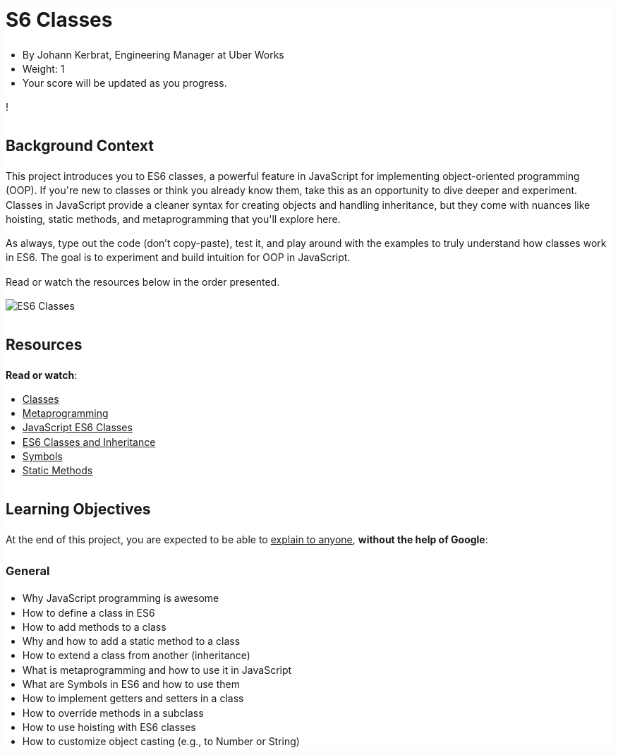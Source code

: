 S6 Classes
==========

-   By Johann Kerbrat, Engineering Manager at Uber Works
-   Weight: 1
-   Your score will be updated as you progress.

!

Background Context
------------------

This project introduces you to ES6 classes, a powerful feature in JavaScript for implementing object-oriented programming (OOP). If you're new to classes or think you already know them, take this as an opportunity to dive deeper and experiment. Classes in JavaScript provide a cleaner syntax for creating objects and handling inheritance, but they come with nuances like hoisting, static methods, and metaprogramming that you'll explore here.

As always, type out the code (don’t copy-paste), test it, and play around with the examples to truly understand how classes work in ES6. The goal is to experiment and build intuition for OOP in JavaScript.

Read or watch the resources below in the order presented.

![ES6 Classes](https://s3.eu-west-3.amazonaws.com/hbtn.intranet/uploads/medias/2019/12/817248fb77fb5c2cef3f.jpeg?X-Amz-Algorithm=AWS4-HMAC-SHA256&X-Amz-Credential=AKIA4MYA5JM5DUTZGMZG%2F20250419%2Feu-west-3%2Fs3%2Faws4_request&X-Amz-Date=20250419T044902Z&X-Amz-Expires=86400&X-Amz-SignedHeaders=host&X-Amz-Signature=fe8da21e67d02b152796a55fef3489a43eeda59bada4c63fb52d673e87c87d42)

Resources
---------

**Read or watch**:

-   [Classes](https://developer.mozilla.org/en-US/docs/Web/JavaScript/Reference/Classes "Classes")
-   [Metaprogramming](https://developer.mozilla.org/en-US/docs/Web/JavaScript/Guide/Meta_programming "Metaprogramming")
-   [JavaScript ES6 Classes](https://www.youtube.com/watch?v=T-H4nRV2rzo "JavaScript ES6 Classes")
-   [ES6 Classes and Inheritance](https://javascript.info/class "ES6 Classes and Inheritance")
-   [Symbols](https://developer.mozilla.org/en-US/docs/Web/JavaScript/Reference/Global_Objects/Symbol "Symbols")
-   [Static Methods](https://developer.mozilla.org/en-US/docs/Web/JavaScript/Reference/Classes/static "Static Methods")

Learning Objectives
-------------------

At the end of this project, you are expected to be able to [explain to anyone](https://fs.blog/feynman-technique/ "explain to anyone"), **without the help of Google**:

### General

-   Why JavaScript programming is awesome
-   How to define a class in ES6
-   How to add methods to a class
-   Why and how to add a static method to a class
-   How to extend a class from another (inheritance)
-   What is metaprogramming and how to use it in JavaScript
-   What are Symbols in ES6 and how to use them
-   How to implement getters and setters in a class
-   How to override methods in a subclass
-   How to use hoisting with ES6 classes
-   How to customize object casting (e.g., to Number or String)
